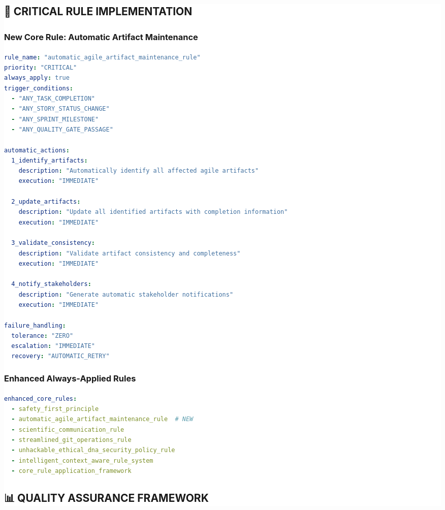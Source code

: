 ## 🚨 **CRITICAL RULE IMPLEMENTATION**

### **New Core Rule: Automatic Artifact Maintenance**
```yaml
rule_name: "automatic_agile_artifact_maintenance_rule"
priority: "CRITICAL"
always_apply: true
trigger_conditions:
  - "ANY_TASK_COMPLETION"
  - "ANY_STORY_STATUS_CHANGE"
  - "ANY_SPRINT_MILESTONE"
  - "ANY_QUALITY_GATE_PASSAGE"

automatic_actions:
  1_identify_artifacts:
    description: "Automatically identify all affected agile artifacts"
    execution: "IMMEDIATE"
    
  2_update_artifacts:
    description: "Update all identified artifacts with completion information"
    execution: "IMMEDIATE"
    
  3_validate_consistency:
    description: "Validate artifact consistency and completeness"
    execution: "IMMEDIATE"
    
  4_notify_stakeholders:
    description: "Generate automatic stakeholder notifications"
    execution: "IMMEDIATE"

failure_handling:
  tolerance: "ZERO"
  escalation: "IMMEDIATE"
  recovery: "AUTOMATIC_RETRY"
```

### **Enhanced Always-Applied Rules**
```yaml
enhanced_core_rules:
  - safety_first_principle
  - automatic_agile_artifact_maintenance_rule  # NEW
  - scientific_communication_rule
  - streamlined_git_operations_rule
  - unhackable_ethical_dna_security_policy_rule
  - intelligent_context_aware_rule_system
  - core_rule_application_framework
```

## 📊 **QUALITY ASSURANCE FRAMEWORK**
